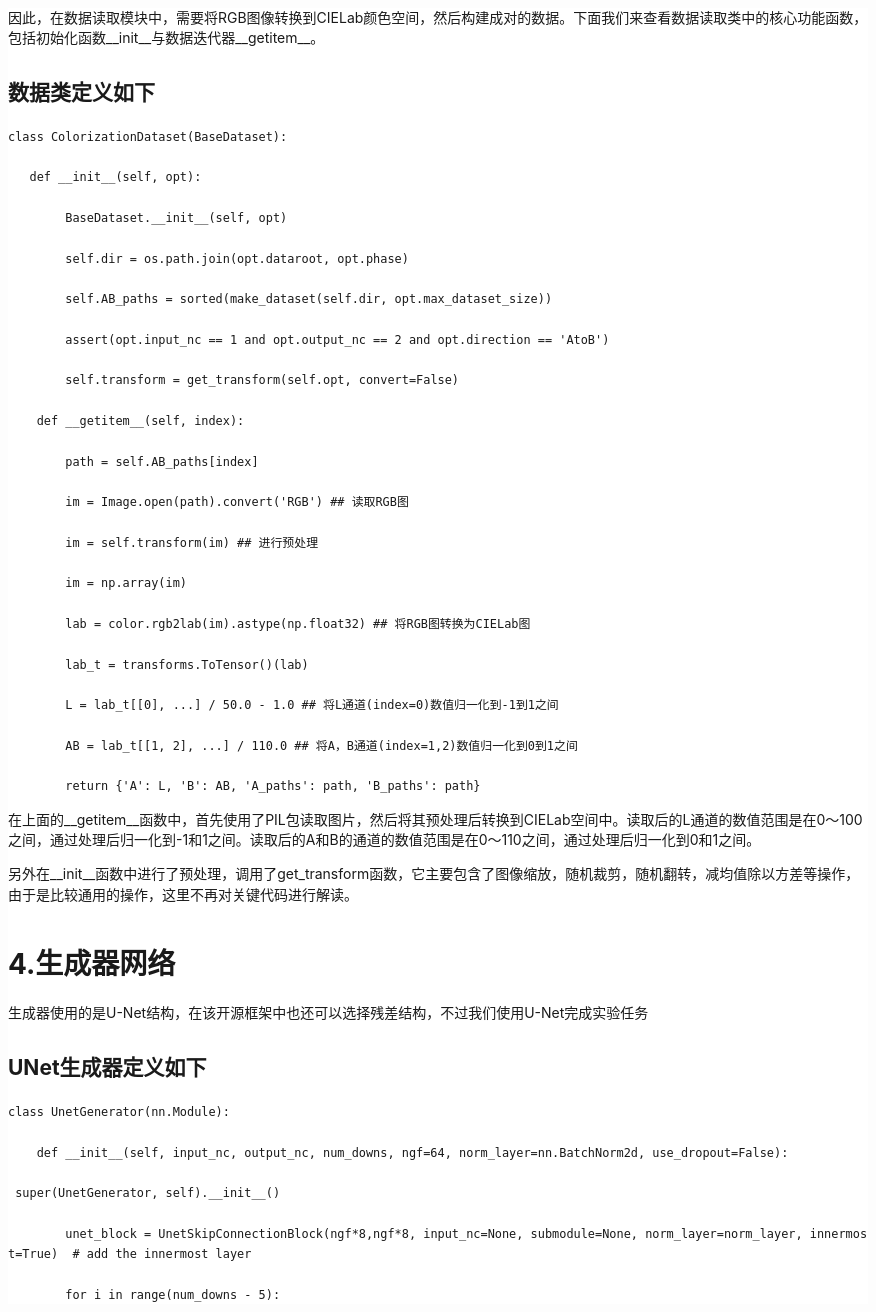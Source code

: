 因此，在数据读取模块中，需要将RGB图像转换到CIELab颜色空间，然后构建成对的数据。下面我们来查看数据读取类中的核心功能函数，包括初始化函数__init__与数据迭代器__getitem__。

## 数据类定义如下
```
class ColorizationDataset(BaseDataset):

   def __init__(self, opt):

        BaseDataset.__init__(self, opt)

        self.dir = os.path.join(opt.dataroot, opt.phase)

        self.AB_paths = sorted(make_dataset(self.dir, opt.max_dataset_size))

        assert(opt.input_nc == 1 and opt.output_nc == 2 and opt.direction == 'AtoB')

        self.transform = get_transform(self.opt, convert=False)

    def __getitem__(self, index):

        path = self.AB_paths[index]

        im = Image.open(path).convert('RGB') ## 读取RGB图

        im = self.transform(im) ## 进行预处理

        im = np.array(im)

        lab = color.rgb2lab(im).astype(np.float32) ## 将RGB图转换为CIELab图

        lab_t = transforms.ToTensor()(lab)

        L = lab_t[[0], ...] / 50.0 - 1.0 ## 将L通道(index=0)数值归一化到-1到1之间

        AB = lab_t[[1, 2], ...] / 110.0 ## 将A，B通道(index=1,2)数值归一化到0到1之间

        return {'A': L, 'B': AB, 'A_paths': path, 'B_paths': path}

```
在上面的__getitem__函数中，首先使用了PIL包读取图片，然后将其预处理后转换到CIELab空间中。读取后的L通道的数值范围是在0～100之间，通过处理后归一化到-1和1之间。读取后的A和B的通道的数值范围是在0～110之间，通过处理后归一化到0和1之间。

另外在__init__函数中进行了预处理，调用了get_transform函数，它主要包含了图像缩放，随机裁剪，随机翻转，减均值除以方差等操作，由于是比较通用的操作，这里不再对关键代码进行解读。

# 4.生成器网络
生成器使用的是U-Net结构，在该开源框架中也还可以选择残差结构，不过我们使用U-Net完成实验任务

## UNet生成器定义如下
```
class UnetGenerator(nn.Module):

    def __init__(self, input_nc, output_nc, num_downs, ngf=64, norm_layer=nn.BatchNorm2d, use_dropout=False):

 super(UnetGenerator, self).__init__()

        unet_block = UnetSkipConnectionBlock(ngf*8,ngf*8, input_nc=None, submodule=None, norm_layer=norm_layer, innermost=True)  # add the innermost layer

        for i in range(num_downs - 5):        

```